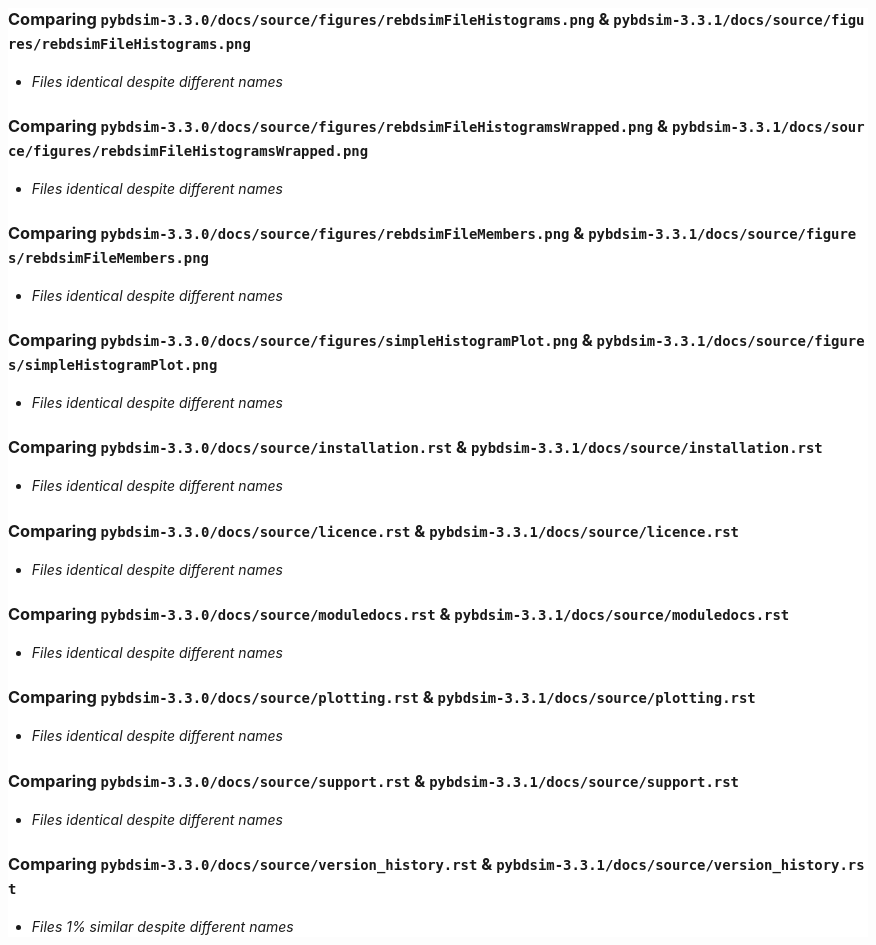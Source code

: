 ### Comparing `pybdsim-3.3.0/docs/source/figures/rebdsimFileHistograms.png` & `pybdsim-3.3.1/docs/source/figures/rebdsimFileHistograms.png`

 * *Files identical despite different names*

### Comparing `pybdsim-3.3.0/docs/source/figures/rebdsimFileHistogramsWrapped.png` & `pybdsim-3.3.1/docs/source/figures/rebdsimFileHistogramsWrapped.png`

 * *Files identical despite different names*

### Comparing `pybdsim-3.3.0/docs/source/figures/rebdsimFileMembers.png` & `pybdsim-3.3.1/docs/source/figures/rebdsimFileMembers.png`

 * *Files identical despite different names*

### Comparing `pybdsim-3.3.0/docs/source/figures/simpleHistogramPlot.png` & `pybdsim-3.3.1/docs/source/figures/simpleHistogramPlot.png`

 * *Files identical despite different names*

### Comparing `pybdsim-3.3.0/docs/source/installation.rst` & `pybdsim-3.3.1/docs/source/installation.rst`

 * *Files identical despite different names*

### Comparing `pybdsim-3.3.0/docs/source/licence.rst` & `pybdsim-3.3.1/docs/source/licence.rst`

 * *Files identical despite different names*

### Comparing `pybdsim-3.3.0/docs/source/moduledocs.rst` & `pybdsim-3.3.1/docs/source/moduledocs.rst`

 * *Files identical despite different names*

### Comparing `pybdsim-3.3.0/docs/source/plotting.rst` & `pybdsim-3.3.1/docs/source/plotting.rst`

 * *Files identical despite different names*

### Comparing `pybdsim-3.3.0/docs/source/support.rst` & `pybdsim-3.3.1/docs/source/support.rst`

 * *Files identical despite different names*

### Comparing `pybdsim-3.3.0/docs/source/version_history.rst` & `pybdsim-3.3.1/docs/source/version_history.rst`

 * *Files 1% similar despite different names*

